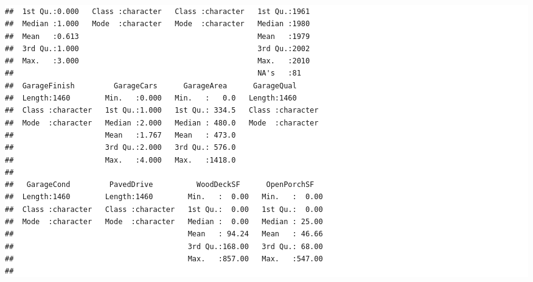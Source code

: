     ##  1st Qu.:0.000   Class :character   Class :character   1st Qu.:1961  
    ##  Median :1.000   Mode  :character   Mode  :character   Median :1980  
    ##  Mean   :0.613                                         Mean   :1979  
    ##  3rd Qu.:1.000                                         3rd Qu.:2002  
    ##  Max.   :3.000                                         Max.   :2010  
    ##                                                        NA's   :81    
    ##  GarageFinish         GarageCars      GarageArea      GarageQual       
    ##  Length:1460        Min.   :0.000   Min.   :   0.0   Length:1460       
    ##  Class :character   1st Qu.:1.000   1st Qu.: 334.5   Class :character  
    ##  Mode  :character   Median :2.000   Median : 480.0   Mode  :character  
    ##                     Mean   :1.767   Mean   : 473.0                     
    ##                     3rd Qu.:2.000   3rd Qu.: 576.0                     
    ##                     Max.   :4.000   Max.   :1418.0                     
    ##                                                                        
    ##   GarageCond         PavedDrive          WoodDeckSF      OpenPorchSF    
    ##  Length:1460        Length:1460        Min.   :  0.00   Min.   :  0.00  
    ##  Class :character   Class :character   1st Qu.:  0.00   1st Qu.:  0.00  
    ##  Mode  :character   Mode  :character   Median :  0.00   Median : 25.00  
    ##                                        Mean   : 94.24   Mean   : 46.66  
    ##                                        3rd Qu.:168.00   3rd Qu.: 68.00  
    ##                                        Max.   :857.00   Max.   :547.00  
    ##                                                                         